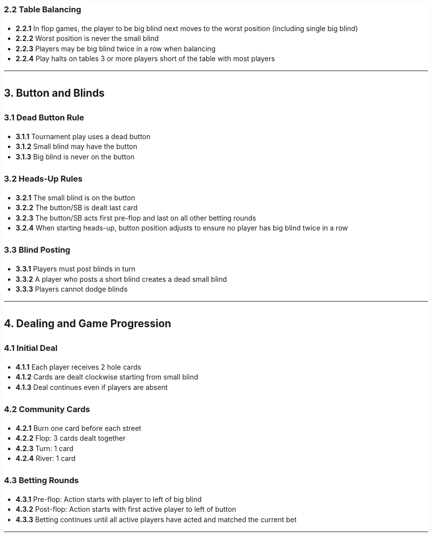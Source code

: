 ### 2.2 Table Balancing
- **2.2.1** In flop games, the player to be big blind next moves to the worst position (including single big blind)
- **2.2.2** Worst position is never the small blind
- **2.2.3** Players may be big blind twice in a row when balancing
- **2.2.4** Play halts on tables 3 or more players short of the table with most players

---

## 3. Button and Blinds

### 3.1 Dead Button Rule
- **3.1.1** Tournament play uses a dead button
- **3.1.2** Small blind may have the button
- **3.1.3** Big blind is never on the button

### 3.2 Heads-Up Rules
- **3.2.1** The small blind is on the button
- **3.2.2** The button/SB is dealt last card
- **3.2.3** The button/SB acts first pre-flop and last on all other betting rounds
- **3.2.4** When starting heads-up, button position adjusts to ensure no player has big blind twice in a row

### 3.3 Blind Posting
- **3.3.1** Players must post blinds in turn
- **3.3.2** A player who posts a short blind creates a dead small blind
- **3.3.3** Players cannot dodge blinds

---

## 4. Dealing and Game Progression

### 4.1 Initial Deal
- **4.1.1** Each player receives 2 hole cards
- **4.1.2** Cards are dealt clockwise starting from small blind
- **4.1.3** Deal continues even if players are absent

### 4.2 Community Cards
- **4.2.1** Burn one card before each street
- **4.2.2** Flop: 3 cards dealt together
- **4.2.3** Turn: 1 card
- **4.2.4** River: 1 card

### 4.3 Betting Rounds
- **4.3.1** Pre-flop: Action starts with player to left of big blind
- **4.3.2** Post-flop: Action starts with first active player to left of button
- **4.3.3** Betting continues until all active players have acted and matched the current bet

---